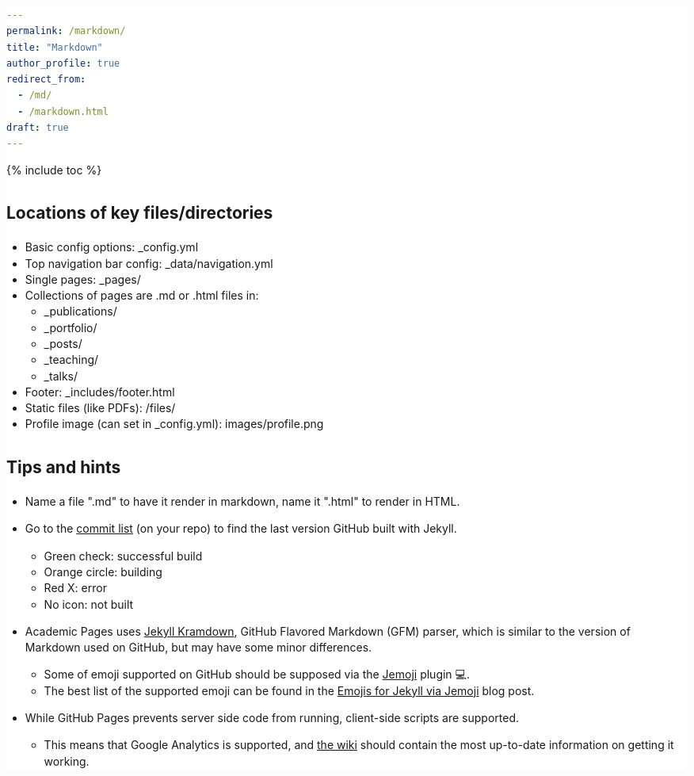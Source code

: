```yaml
---
permalink: /markdown/
title: "Markdown"
author_profile: true
redirect_from: 
  - /md/
  - /markdown.html
draft: true
---
```


{% include toc %}

## Locations of key files/directories

* Basic config options: _config.yml
* Top navigation bar config: _data/navigation.yml
* Single pages: _pages/
* Collections of pages are .md or .html files in:
  * _publications/
  * _portfolio/
  * _posts/
  * _teaching/
  * _talks/
* Footer: _includes/footer.html
* Static files (like PDFs): /files/
* Profile image (can set in _config.yml): images/profile.png

## Tips and hints

* Name a file ".md" to have it render in markdown, name it ".html" to render in HTML.
* Go to the [commit list](https://github.com/academicpages/academicpages.github.io/commits/master) (on your repo) to find the last version GitHub built with Jekyll. 
  * Green check: successful build
  * Orange circle: building
  * Red X: error
  * No icon: not built

* Academic Pages uses [Jekyll Kramdown](https://jekyllrb.com/docs/configuration/markdown/), GitHub Flavored Markdown (GFM) parser, which is similar to the version of Markdown used on GitHub, but may have some minor differences. 
  * Some of emoji supported on GitHub should be supposed via the [Jemoji](https://github.com/jekyll/jemoji) plugin :computer:.
  * The best list of the supported emoji can be found in the [Emojis for Jekyll via Jemoji](https://www.fabriziomusacchio.com/blog/2021-08-16-emojis_for_Jekyll/#computer) blog post.

* While GitHub Pages prevents server side code from running, client-side scripts are supported.
  * This means that Google Analytics is supported, and [the wiki](https://github.com/academicpages/academicpages.github.io/wiki/Adding-Google-Analytics) should contain the most up-to-date information on getting it working.
